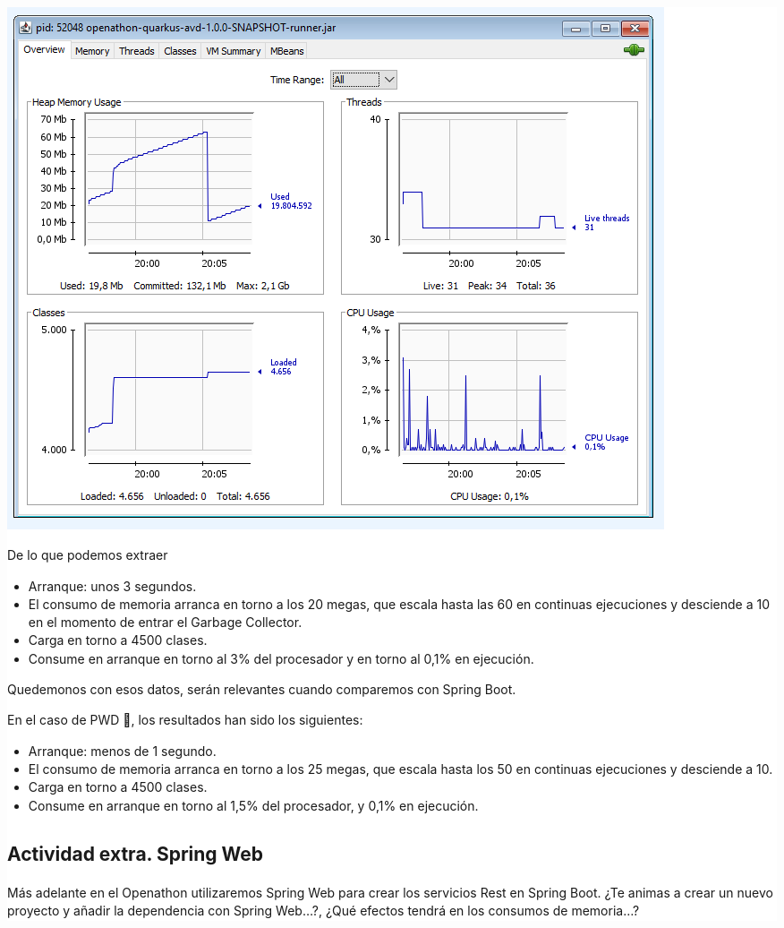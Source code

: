 <img src="../resources/img01.png">

De lo que podemos extraer
  - Arranque: unos 3 segundos.
  - El consumo de memoria arranca en torno a los 20 megas, que escala hasta las 60 en continuas ejecuciones y desciende a 10 en el momento de entrar el Garbage Collector.
  - Carga en torno a 4500 clases.
  - Consume en arranque en torno al 3% del procesador y en torno al 0,1% en ejecución.
  
Quedemonos con esos datos, serán relevantes cuando comparemos con Spring Boot.

En el caso de PWD 🐳, los resultados han sido los siguientes:
  - Arranque:  menos de 1 segundo.
  - El consumo de memoria arranca en torno a los 25 megas, que escala hasta los 50 en continuas ejecuciones y desciende a 10.
  - Carga en torno a 4500 clases.
  - Consume en arranque en torno al 1,5% del procesador, y 0,1% en ejecución.

## Actividad extra. Spring Web

Más adelante en el Openathon utilizaremos Spring Web para crear los servicios Rest en Spring Boot. ¿Te animas a crear un nuevo proyecto y añadir la dependencia con Spring Web…?, ¿Qué efectos tendrá en los consumos de memoria…?
 
